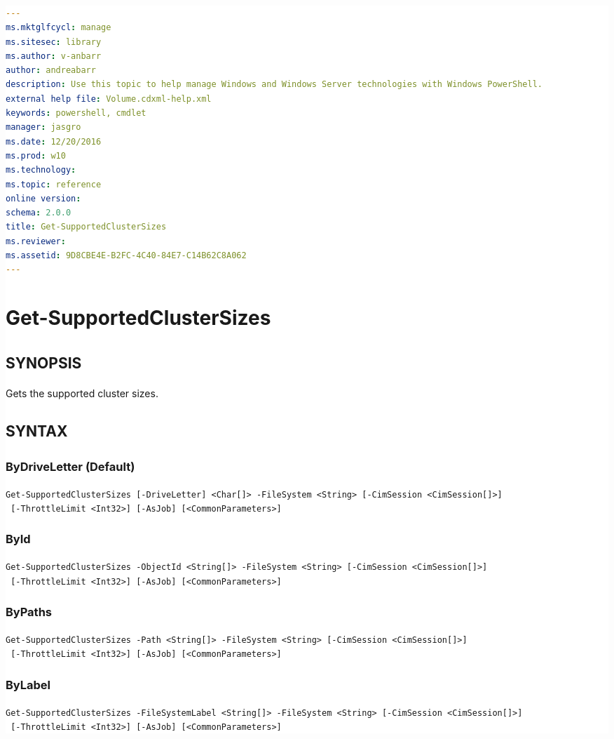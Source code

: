 ```yaml
---
ms.mktglfcycl: manage
ms.sitesec: library
ms.author: v-anbarr
author: andreabarr
description: Use this topic to help manage Windows and Windows Server technologies with Windows PowerShell.
external help file: Volume.cdxml-help.xml
keywords: powershell, cmdlet
manager: jasgro
ms.date: 12/20/2016
ms.prod: w10
ms.technology: 
ms.topic: reference
online version:
schema: 2.0.0
title: Get-SupportedClusterSizes
ms.reviewer:
ms.assetid: 9D8CBE4E-B2FC-4C40-84E7-C14B62C8A062
---
```


# Get-SupportedClusterSizes

## SYNOPSIS
Gets the supported cluster sizes.

## SYNTAX

### ByDriveLetter (Default)
```
Get-SupportedClusterSizes [-DriveLetter] <Char[]> -FileSystem <String> [-CimSession <CimSession[]>]
 [-ThrottleLimit <Int32>] [-AsJob] [<CommonParameters>]
```

### ById
```
Get-SupportedClusterSizes -ObjectId <String[]> -FileSystem <String> [-CimSession <CimSession[]>]
 [-ThrottleLimit <Int32>] [-AsJob] [<CommonParameters>]
```

### ByPaths
```
Get-SupportedClusterSizes -Path <String[]> -FileSystem <String> [-CimSession <CimSession[]>]
 [-ThrottleLimit <Int32>] [-AsJob] [<CommonParameters>]
```

### ByLabel
```
Get-SupportedClusterSizes -FileSystemLabel <String[]> -FileSystem <String> [-CimSession <CimSession[]>]
 [-ThrottleLimit <Int32>] [-AsJob] [<CommonParameters>]
```
